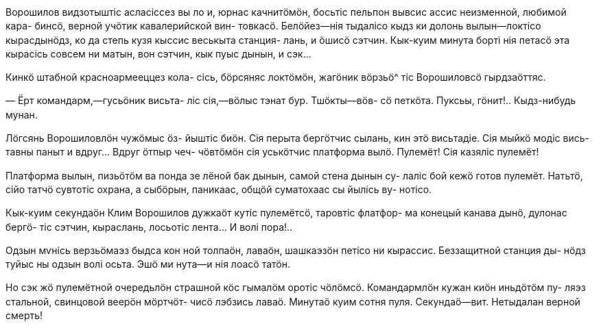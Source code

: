 Ворошилов видзотыштіс асласіссез вы
ло и, юрнас качнитӧмӧн, босьтіс пельпон
вывсис ассис неизменной, любимой кара-
бинсӧ, верной учӧтик кавалерийской вин-
товкасӧ. Белӧйез—нія тыдалісо кыдз ки
долонь вылын—локтісо кырасдынӧдз, ко
да степь кузя кыссис веськыта станция-
лань, и ӧшисӧ сэтчин. Кык-куим минута
борті нія петасӧ эта кырасісь совсем ни
матын, вон сэтчин, кык пуыс дынын, и
сэк...

Кинкӧ штабной красноармееццез кола-
сісь, бӧрсяняс локтӧмӧн, жагӧник вӧрзьӧ^
тіс Ворошиловсӧ гырдзаӧттяс.

— Ёрт командарм,—гусьӧник висьта-
ліс сія,—вӧлыс тэнат бур. Тшӧкты—вӧв-
сӧ петкӧта. Пуксьы, гӧнит!.. Кыдз-нибудь
мунан.

Лӧгсянь Ворошиловлӧн чужӧмыс ӧз-
йыштіс биӧн. Сія перыта бергӧтчис сылань,
кин этӧ висьтадіе. Сія мыйкӧ модіс вись-
тавны паныт и вдруг... Вдруг ӧтпыр чеч-
чӧвтӧмӧн сія уськӧтчис платформа вылӧ.
Пулемёт! Сія казяліс пулемёт!

Платформа вылын, пизьӧтӧм ва понда зе
лёной бак дынын, самой стена дынын су-
лаліс бой кежӧ готов пулемёт. Натьтӧ,
сійо татчӧ сувтотіс охрана, а сыбӧрын,
паникаас, общӧй суматохаас сы йылісь ву-
нотісо.

Кык-куим секундаӧн Клим Ворошилов
дужкаӧт кутіс пулемётсӧ, таровтіс флатфор-
ма конецый канава дынӧ, дулонас бергӧ-
тіс сэтчин, кыраслань, лосьотіс лента... И
волі пора!..

Одзын мѵнісь верзьӧмаэз быдса кон
ной толпаӧн, лаваӧн, шашкаэзӧн петісо
ни кырассис. Беззащитной станция ды-
нӧдз туйыс ны одзын волі осьта. Эшӧ ми
нута—и нія лоасӧ татӧн.

Но сэк жӧ пулемётной очередьлӧн
страшной кӧс гымалӧм оротіс чӧлӧмсӧ.
Командармлӧн кужан киӧн иньдӧтӧм пу-
ляэз стальной, свинцовой веерӧн мӧртчӧт-
чисӧ лэбзись лаваӧ. Минутаӧ куим сотня
пуля. Секундаӧ—вит. Нетыдалан верной
смерть!
